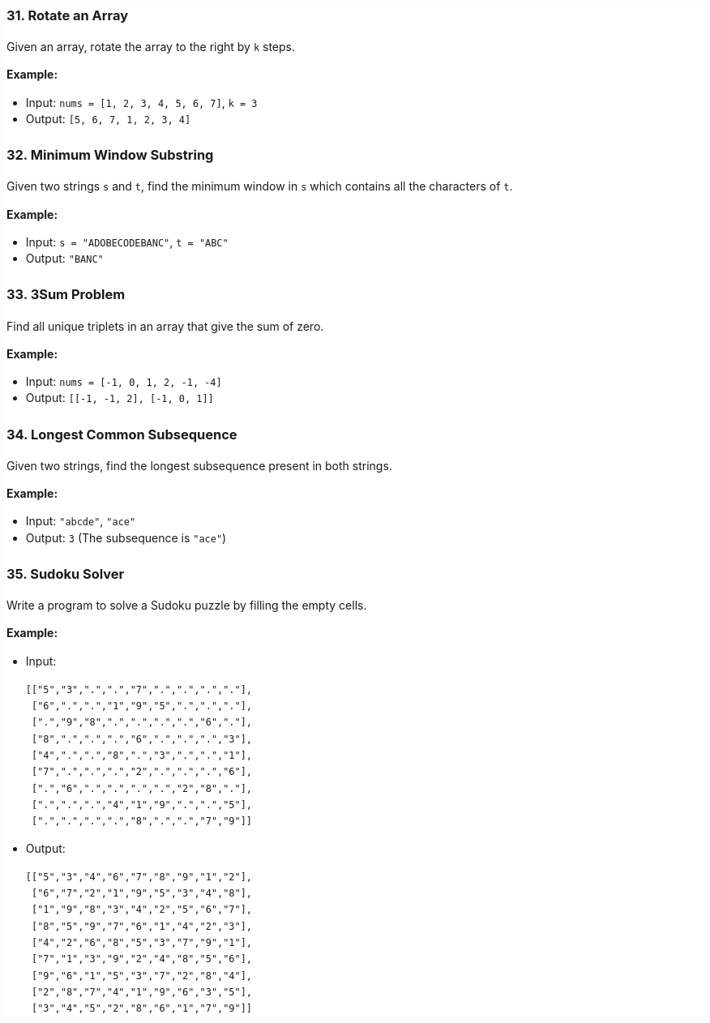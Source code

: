 ### 31. **Rotate an Array**
Given an array, rotate the array to the right by `k` steps.

**Example:**
- Input: `nums = [1, 2, 3, 4, 5, 6, 7]`, `k = 3`
- Output: `[5, 6, 7, 1, 2, 3, 4]`

### 32. **Minimum Window Substring**
Given two strings `s` and `t`, find the minimum window in `s` which contains all the characters of `t`.

**Example:**
- Input: `s = "ADOBECODEBANC"`, `t = "ABC"`
- Output: `"BANC"`

### 33. **3Sum Problem**
Find all unique triplets in an array that give the sum of zero.

**Example:**
- Input: `nums = [-1, 0, 1, 2, -1, -4]`
- Output: `[[-1, -1, 2], [-1, 0, 1]]`

### 34. **Longest Common Subsequence**
Given two strings, find the longest subsequence present in both strings.

**Example:**
- Input: `"abcde"`, `"ace"`
- Output: `3` (The subsequence is `"ace"`)

### 35. **Sudoku Solver**
Write a program to solve a Sudoku puzzle by filling the empty cells.

**Example:**
- Input:
  ```
  [["5","3",".",".","7",".",".",".","."],
   ["6",".",".","1","9","5",".",".","."],
   [".","9","8",".",".",".",".","6","."],
   ["8",".",".",".","6",".",".",".","3"],
   ["4",".",".","8",".","3",".",".","1"],
   ["7",".",".",".","2",".",".",".","6"],
   [".","6",".",".",".",".","2","8","."],
   [".",".",".","4","1","9",".",".","5"],
   [".",".",".",".","8",".",".","7","9"]]
  ```
- Output:
  ```
  [["5","3","4","6","7","8","9","1","2"],
   ["6","7","2","1","9","5","3","4","8"],
   ["1","9","8","3","4","2","5","6","7"],
   ["8","5","9","7","6","1","4","2","3"],
   ["4","2","6","8","5","3","7","9","1"],
   ["7","1","3","9","2","4","8","5","6"],
   ["9","6","1","5","3","7","2","8","4"],
   ["2","8","7","4","1","9","6","3","5"],
   ["3","4","5","2","8","6","1","7","9"]]
  ```
